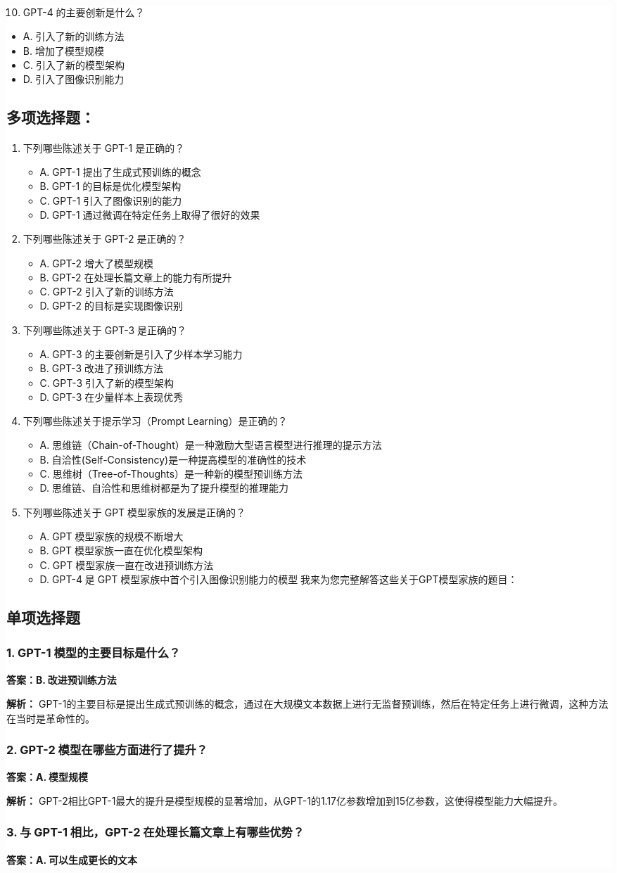 10. GPT-4 的主要创新是什么？
   - A. 引入了新的训练方法
   - B. 增加了模型规模
   - C. 引入了新的模型架构
   - D. 引入了图像识别能力

## 多项选择题：

1. 下列哪些陈述关于 GPT-1 是正确的？
   - A. GPT-1 提出了生成式预训练的概念
   - B. GPT-1 的目标是优化模型架构
   - C. GPT-1 引入了图像识别的能力
   - D. GPT-1 通过微调在特定任务上取得了很好的效果

2. 下列哪些陈述关于 GPT-2 是正确的？
   - A. GPT-2 增大了模型规模
   - B. GPT-2 在处理长篇文章上的能力有所提升
   - C. GPT-2 引入了新的训练方法
   - D. GPT-2 的目标是实现图像识别

3. 下列哪些陈述关于 GPT-3 是正确的？
   - A. GPT-3 的主要创新是引入了少样本学习能力
   - B. GPT-3 改进了预训练方法
   - C. GPT-3 引入了新的模型架构
   - D. GPT-3 在少量样本上表现优秀

4. 下列哪些陈述关于提示学习（Prompt Learning）是正确的？
   - A. 思维链（Chain-of-Thought）是一种激励大型语言模型进行推理的提示方法
   - B. 自洽性(Self-Consistency)是一种提高模型的准确性的技术
   - C. 思维树（Tree-of-Thoughts）是一种新的模型预训练方法
   - D. 思维链、自洽性和思维树都是为了提升模型的推理能力

5. 下列哪些陈述关于 GPT 模型家族的发展是正确的？
   - A. GPT 模型家族的规模不断增大
   - B. GPT 模型家族一直在优化模型架构
   - C. GPT 模型家族一直在改进预训练方法
   - D. GPT-4 是 GPT 模型家族中首个引入图像识别能力的模型
我来为您完整解答这些关于GPT模型家族的题目：

## 单项选择题

### 1. GPT-1 模型的主要目标是什么？
**答案：B. 改进预训练方法**

**解析：** GPT-1的主要目标是提出生成式预训练的概念，通过在大规模文本数据上进行无监督预训练，然后在特定任务上进行微调，这种方法在当时是革命性的。

### 2. GPT-2 模型在哪些方面进行了提升？
**答案：A. 模型规模**

**解析：** GPT-2相比GPT-1最大的提升是模型规模的显著增加，从GPT-1的1.17亿参数增加到15亿参数，这使得模型能力大幅提升。

### 3. 与 GPT-1 相比，GPT-2 在处理长篇文章上有哪些优势？
**答案：A. 可以生成更长的文本**
